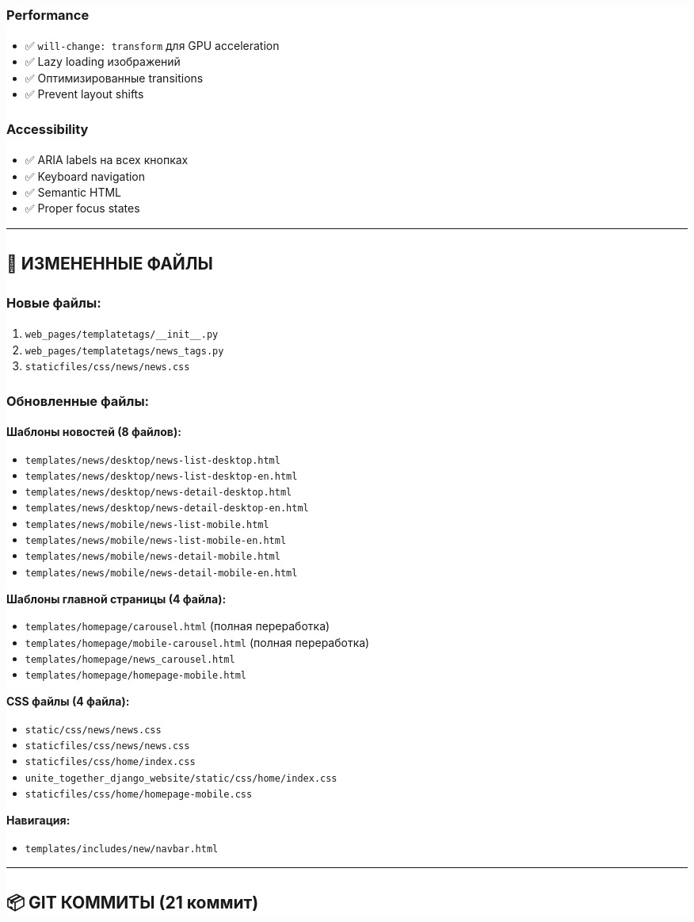 ### Performance
- ✅ `will-change: transform` для GPU acceleration
- ✅ Lazy loading изображений
- ✅ Оптимизированные transitions
- ✅ Prevent layout shifts

### Accessibility
- ✅ ARIA labels на всех кнопках
- ✅ Keyboard navigation
- ✅ Semantic HTML
- ✅ Proper focus states

---

## 📁 ИЗМЕНЕННЫЕ ФАЙЛЫ

### Новые файлы:
1. `web_pages/templatetags/__init__.py`
2. `web_pages/templatetags/news_tags.py`
3. `staticfiles/css/news/news.css`

### Обновленные файлы:

**Шаблоны новостей (8 файлов):**
- `templates/news/desktop/news-list-desktop.html`
- `templates/news/desktop/news-list-desktop-en.html`
- `templates/news/desktop/news-detail-desktop.html`
- `templates/news/desktop/news-detail-desktop-en.html`
- `templates/news/mobile/news-list-mobile.html`
- `templates/news/mobile/news-list-mobile-en.html`
- `templates/news/mobile/news-detail-mobile.html`
- `templates/news/mobile/news-detail-mobile-en.html`

**Шаблоны главной страницы (4 файла):**
- `templates/homepage/carousel.html` (полная переработка)
- `templates/homepage/mobile-carousel.html` (полная переработка)
- `templates/homepage/news_carousel.html`
- `templates/homepage/homepage-mobile.html`

**CSS файлы (4 файла):**
- `static/css/news/news.css`
- `staticfiles/css/news/news.css`
- `staticfiles/css/home/index.css`
- `unite_together_django_website/static/css/home/index.css`
- `staticfiles/css/home/homepage-mobile.css`

**Навигация:**
- `templates/includes/new/navbar.html`

---

## 📦 GIT КОММИТЫ (21 коммит)
